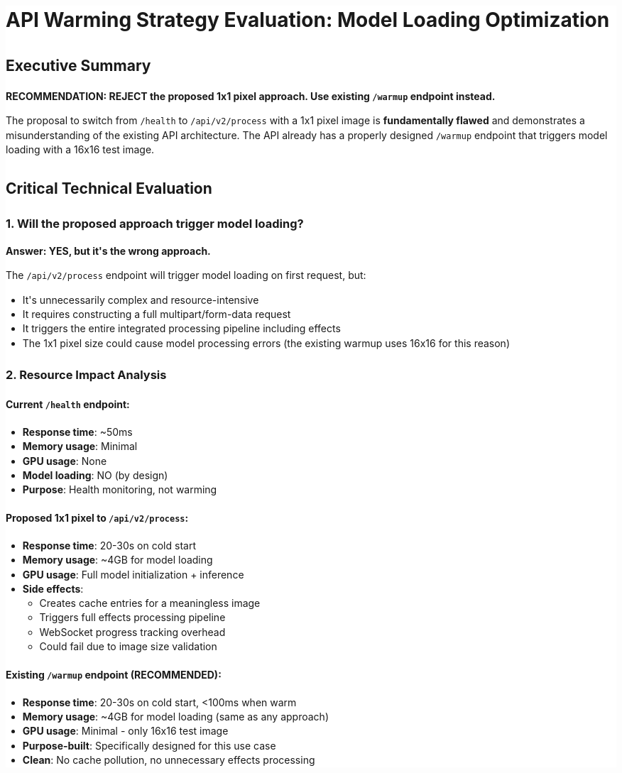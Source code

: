 # API Warming Strategy Evaluation: Model Loading Optimization

## Executive Summary
**RECOMMENDATION: REJECT the proposed 1x1 pixel approach. Use existing `/warmup` endpoint instead.**

The proposal to switch from `/health` to `/api/v2/process` with a 1x1 pixel image is **fundamentally flawed** and demonstrates a misunderstanding of the existing API architecture. The API already has a properly designed `/warmup` endpoint that triggers model loading with a 16x16 test image.

## Critical Technical Evaluation

### 1. Will the proposed approach trigger model loading?

**Answer: YES, but it's the wrong approach.**

The `/api/v2/process` endpoint will trigger model loading on first request, but:
- It's unnecessarily complex and resource-intensive
- It requires constructing a full multipart/form-data request
- It triggers the entire integrated processing pipeline including effects
- The 1x1 pixel size could cause model processing errors (the existing warmup uses 16x16 for this reason)

### 2. Resource Impact Analysis

#### Current `/health` endpoint:
- **Response time**: ~50ms
- **Memory usage**: Minimal
- **GPU usage**: None
- **Model loading**: NO (by design)
- **Purpose**: Health monitoring, not warming

#### Proposed 1x1 pixel to `/api/v2/process`:
- **Response time**: 20-30s on cold start
- **Memory usage**: ~4GB for model loading
- **GPU usage**: Full model initialization + inference
- **Side effects**: 
  - Creates cache entries for a meaningless image
  - Triggers full effects processing pipeline
  - WebSocket progress tracking overhead
  - Could fail due to image size validation

#### Existing `/warmup` endpoint (RECOMMENDED):
- **Response time**: 20-30s on cold start, <100ms when warm
- **Memory usage**: ~4GB for model loading (same as any approach)
- **GPU usage**: Minimal - only 16x16 test image
- **Purpose-built**: Specifically designed for this use case
- **Clean**: No cache pollution, no unnecessary effects processing
